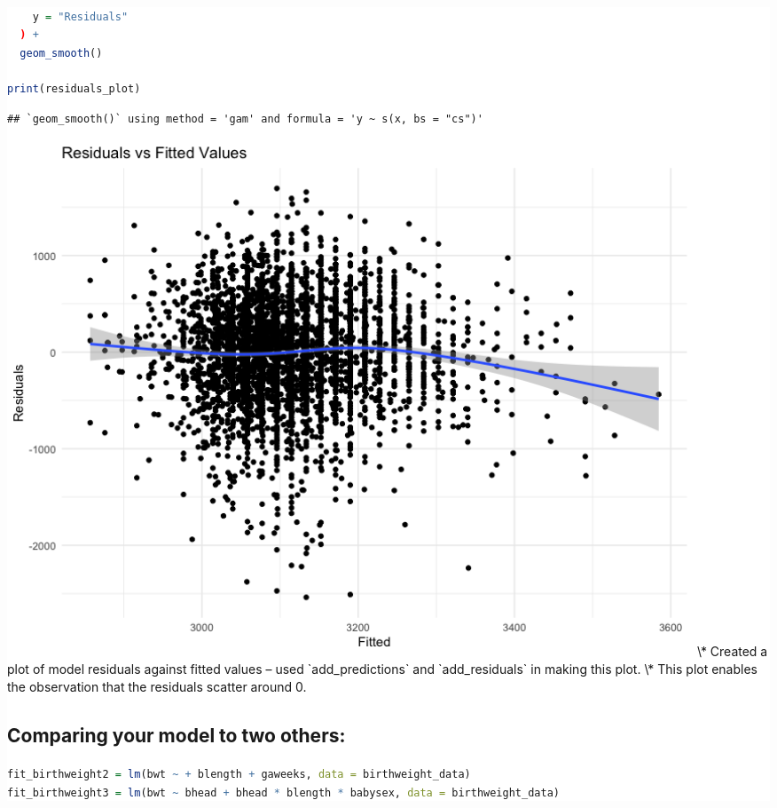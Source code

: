 ``` r
    y = "Residuals"
  ) +
  geom_smooth()

print(residuals_plot)
```

    ## `geom_smooth()` using method = 'gam' and formula = 'y ~ s(x, bs = "cs")'

<img src="p8105_hw6_sm5567_files/figure-gfm/unnamed-chunk-12-1.png" width="90%" />
\* Created a plot of model residuals against fitted values – used
`add_predictions` and `add_residuals` in making this plot. \* This plot
enables the observation that the residuals scatter around 0.

## Comparing your model to two others:

``` r
fit_birthweight2 = lm(bwt ~ + blength + gaweeks, data = birthweight_data)
fit_birthweight3 = lm(bwt ~ bhead + bhead * blength * babysex, data = birthweight_data)
```
